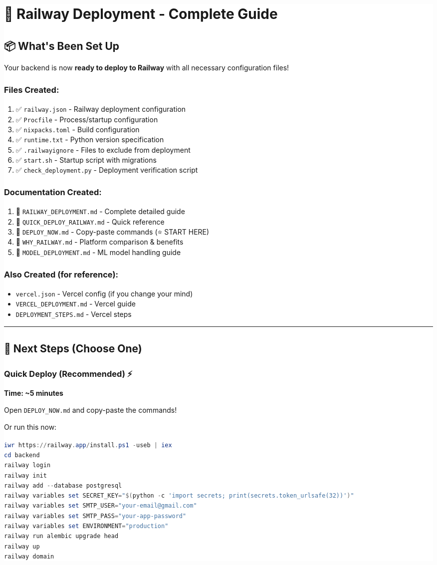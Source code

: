 # 🚂 Railway Deployment - Complete Guide

## 📦 What's Been Set Up

Your backend is now **ready to deploy to Railway** with all necessary configuration files!

### Files Created:
1. ✅ `railway.json` - Railway deployment configuration
2. ✅ `Procfile` - Process/startup configuration  
3. ✅ `nixpacks.toml` - Build configuration
4. ✅ `runtime.txt` - Python version specification
5. ✅ `.railwayignore` - Files to exclude from deployment
6. ✅ `start.sh` - Startup script with migrations
7. ✅ `check_deployment.py` - Deployment verification script

### Documentation Created:
1. 📖 `RAILWAY_DEPLOYMENT.md` - Complete detailed guide
2. 📖 `QUICK_DEPLOY_RAILWAY.md` - Quick reference
3. 📖 `DEPLOY_NOW.md` - Copy-paste commands (⭐ START HERE)
4. 📖 `WHY_RAILWAY.md` - Platform comparison & benefits
5. 📖 `MODEL_DEPLOYMENT.md` - ML model handling guide

### Also Created (for reference):
- `vercel.json` - Vercel config (if you change your mind)
- `VERCEL_DEPLOYMENT.md` - Vercel guide
- `DEPLOYMENT_STEPS.md` - Vercel steps

---

## 🎯 Next Steps (Choose One)

### Quick Deploy (Recommended) ⚡
**Time: ~5 minutes**

Open `DEPLOY_NOW.md` and copy-paste the commands!

Or run this now:
```powershell
iwr https://railway.app/install.ps1 -useb | iex
cd backend
railway login
railway init
railway add --database postgresql
railway variables set SECRET_KEY="$(python -c 'import secrets; print(secrets.token_urlsafe(32))')"
railway variables set SMTP_USER="your-email@gmail.com"
railway variables set SMTP_PASS="your-app-password"
railway variables set ENVIRONMENT="production"
railway run alembic upgrade head
railway up
railway domain
```
